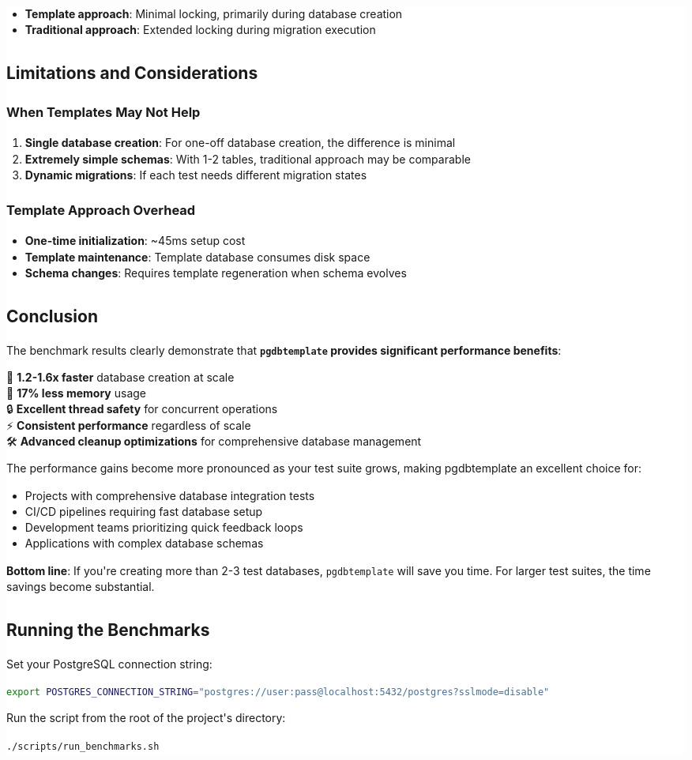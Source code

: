 - **Template approach**: Minimal locking, primarily during database creation
- **Traditional approach**: Extended locking during migration execution

## Limitations and Considerations

### When Templates May Not Help

1. **Single database creation**: For one-off database creation, the difference is minimal
2. **Extremely simple schemas**: With 1-2 tables, traditional approach may be comparable
3. **Dynamic migrations**: If each test needs different migration states

### Template Approach Overhead

- **One-time initialization**: ~45ms setup cost
- **Template maintenance**: Template database consumes disk space
- **Schema changes**: Requires template regeneration when schema evolves

## Conclusion

The benchmark results clearly demonstrate that
**`pgdbtemplate` provides significant performance benefits**:

🚀 **1.2-1.6x faster** database creation at scale  
💾 **17% less memory** usage  
🔒 **Excellent thread safety** for concurrent operations  
⚡ **Consistent performance** regardless of scale  
🛠️ **Advanced cleanup optimizations** for comprehensive database management  

The performance gains become more pronounced as your test suite grows,
making pgdbtemplate an excellent choice for:
- Projects with comprehensive database integration tests
- CI/CD pipelines requiring fast database setup
- Development teams prioritizing quick feedback loops
- Applications with complex database schemas

**Bottom line**: If you're creating more than 2-3 test databases, `pgdbtemplate`
will save you time. For larger test suites, the time savings become substantial.

## Running the Benchmarks

Set your PostgreSQL connection string:
```bash
export POSTGRES_CONNECTION_STRING="postgres://user:pass@localhost:5432/postgres?sslmode=disable"
```

Run the script from the root of the project's directory:
```bash
./scripts/run_benchmarks.sh
```
